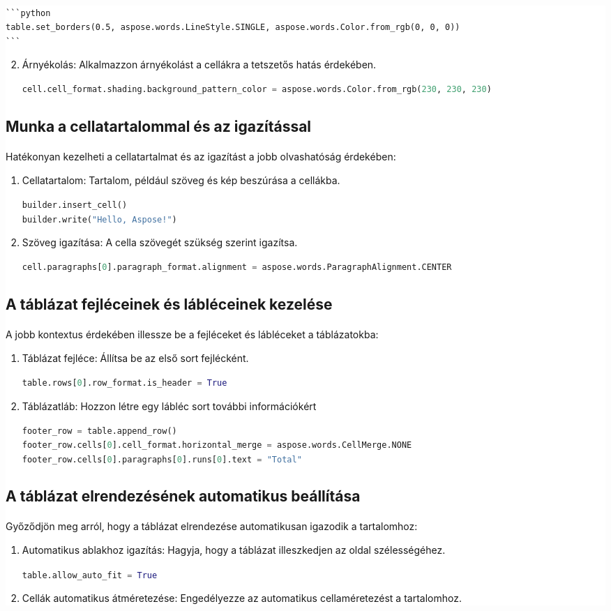     ```python
    table.set_borders(0.5, aspose.words.LineStyle.SINGLE, aspose.words.Color.from_rgb(0, 0, 0))
    ```

2. Árnyékolás: Alkalmazzon árnyékolást a cellákra a tetszetős hatás érdekében.

    ```python
    cell.cell_format.shading.background_pattern_color = aspose.words.Color.from_rgb(230, 230, 230)
    ```

## Munka a cellatartalommal és az igazítással

Hatékonyan kezelheti a cellatartalmat és az igazítást a jobb olvashatóság érdekében:

1. Cellatartalom: Tartalom, például szöveg és kép beszúrása a cellákba.

    ```python
    builder.insert_cell()
    builder.write("Hello, Aspose!")
    ```

2. Szöveg igazítása: A cella szövegét szükség szerint igazítsa.

    ```python
    cell.paragraphs[0].paragraph_format.alignment = aspose.words.ParagraphAlignment.CENTER
    ```

## A táblázat fejléceinek és lábléceinek kezelése

A jobb kontextus érdekében illessze be a fejléceket és lábléceket a táblázatokba:

1. Táblázat fejléce: Állítsa be az első sort fejlécként.

    ```python
    table.rows[0].row_format.is_header = True
    ```

2. Táblázatláb: Hozzon létre egy lábléc sort további információkért

    ```python
    footer_row = table.append_row()
    footer_row.cells[0].cell_format.horizontal_merge = aspose.words.CellMerge.NONE
    footer_row.cells[0].paragraphs[0].runs[0].text = "Total"
    ```
	
## A táblázat elrendezésének automatikus beállítása

Győződjön meg arról, hogy a táblázat elrendezése automatikusan igazodik a tartalomhoz:

1. Automatikus ablakhoz igazítás: Hagyja, hogy a táblázat illeszkedjen az oldal szélességéhez.

    ```python
    table.allow_auto_fit = True
    ```

2. Cellák automatikus átméretezése: Engedélyezze az automatikus cellaméretezést a tartalomhoz.
